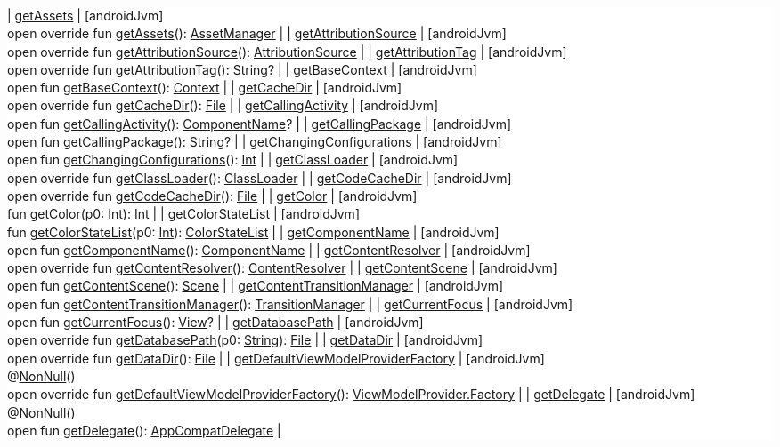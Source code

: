 | [getAssets](index.md#-1028304091%2FFunctions%2F1173194265) | [androidJvm]<br>open override fun [getAssets](index.md#-1028304091%2FFunctions%2F1173194265)(): [AssetManager](https://developer.android.com/reference/kotlin/android/content/res/AssetManager.html) |
| [getAttributionSource](index.md#745115299%2FFunctions%2F1173194265) | [androidJvm]<br>open override fun [getAttributionSource](index.md#745115299%2FFunctions%2F1173194265)(): [AttributionSource](https://developer.android.com/reference/kotlin/android/content/AttributionSource.html) |
| [getAttributionTag](index.md#-2059689374%2FFunctions%2F1173194265) | [androidJvm]<br>open override fun [getAttributionTag](index.md#-2059689374%2FFunctions%2F1173194265)(): [String](https://kotlinlang.org/api/latest/jvm/stdlib/kotlin/-string/index.html)? |
| [getBaseContext](index.md#1836627711%2FFunctions%2F1173194265) | [androidJvm]<br>open fun [getBaseContext](index.md#1836627711%2FFunctions%2F1173194265)(): [Context](https://developer.android.com/reference/kotlin/android/content/Context.html) |
| [getCacheDir](index.md#-803358382%2FFunctions%2F1173194265) | [androidJvm]<br>open override fun [getCacheDir](index.md#-803358382%2FFunctions%2F1173194265)(): [File](https://developer.android.com/reference/kotlin/java/io/File.html) |
| [getCallingActivity](index.md#-2093832307%2FFunctions%2F1173194265) | [androidJvm]<br>open fun [getCallingActivity](index.md#-2093832307%2FFunctions%2F1173194265)(): [ComponentName](https://developer.android.com/reference/kotlin/android/content/ComponentName.html)? |
| [getCallingPackage](index.md#-1745389992%2FFunctions%2F1173194265) | [androidJvm]<br>open fun [getCallingPackage](index.md#-1745389992%2FFunctions%2F1173194265)(): [String](https://kotlinlang.org/api/latest/jvm/stdlib/kotlin/-string/index.html)? |
| [getChangingConfigurations](index.md#-1601610448%2FFunctions%2F1173194265) | [androidJvm]<br>open fun [getChangingConfigurations](index.md#-1601610448%2FFunctions%2F1173194265)(): [Int](https://kotlinlang.org/api/latest/jvm/stdlib/kotlin/-int/index.html) |
| [getClassLoader](index.md#1242041746%2FFunctions%2F1173194265) | [androidJvm]<br>open override fun [getClassLoader](index.md#1242041746%2FFunctions%2F1173194265)(): [ClassLoader](https://developer.android.com/reference/kotlin/java/lang/ClassLoader.html) |
| [getCodeCacheDir](index.md#1138511077%2FFunctions%2F1173194265) | [androidJvm]<br>open override fun [getCodeCacheDir](index.md#1138511077%2FFunctions%2F1173194265)(): [File](https://developer.android.com/reference/kotlin/java/io/File.html) |
| [getColor](index.md#1612713529%2FFunctions%2F1173194265) | [androidJvm]<br>fun [getColor](index.md#1612713529%2FFunctions%2F1173194265)(p0: [Int](https://kotlinlang.org/api/latest/jvm/stdlib/kotlin/-int/index.html)): [Int](https://kotlinlang.org/api/latest/jvm/stdlib/kotlin/-int/index.html) |
| [getColorStateList](index.md#49622702%2FFunctions%2F1173194265) | [androidJvm]<br>fun [getColorStateList](index.md#49622702%2FFunctions%2F1173194265)(p0: [Int](https://kotlinlang.org/api/latest/jvm/stdlib/kotlin/-int/index.html)): [ColorStateList](https://developer.android.com/reference/kotlin/android/content/res/ColorStateList.html) |
| [getComponentName](index.md#-1710268232%2FFunctions%2F1173194265) | [androidJvm]<br>open fun [getComponentName](index.md#-1710268232%2FFunctions%2F1173194265)(): [ComponentName](https://developer.android.com/reference/kotlin/android/content/ComponentName.html) |
| [getContentResolver](index.md#-1924753378%2FFunctions%2F1173194265) | [androidJvm]<br>open override fun [getContentResolver](index.md#-1924753378%2FFunctions%2F1173194265)(): [ContentResolver](https://developer.android.com/reference/kotlin/android/content/ContentResolver.html) |
| [getContentScene](index.md#261968391%2FFunctions%2F1173194265) | [androidJvm]<br>open fun [getContentScene](index.md#261968391%2FFunctions%2F1173194265)(): [Scene](https://developer.android.com/reference/kotlin/android/transition/Scene.html) |
| [getContentTransitionManager](index.md#1914863227%2FFunctions%2F1173194265) | [androidJvm]<br>open fun [getContentTransitionManager](index.md#1914863227%2FFunctions%2F1173194265)(): [TransitionManager](https://developer.android.com/reference/kotlin/android/transition/TransitionManager.html) |
| [getCurrentFocus](index.md#-1699869637%2FFunctions%2F1173194265) | [androidJvm]<br>open fun [getCurrentFocus](index.md#-1699869637%2FFunctions%2F1173194265)(): [View](https://developer.android.com/reference/kotlin/android/view/View.html)? |
| [getDatabasePath](index.md#1182335943%2FFunctions%2F1173194265) | [androidJvm]<br>open override fun [getDatabasePath](index.md#1182335943%2FFunctions%2F1173194265)(p0: [String](https://kotlinlang.org/api/latest/jvm/stdlib/kotlin/-string/index.html)): [File](https://developer.android.com/reference/kotlin/java/io/File.html) |
| [getDataDir](index.md#666732474%2FFunctions%2F1173194265) | [androidJvm]<br>open override fun [getDataDir](index.md#666732474%2FFunctions%2F1173194265)(): [File](https://developer.android.com/reference/kotlin/java/io/File.html) |
| [getDefaultViewModelProviderFactory](index.md#932761855%2FFunctions%2F1173194265) | [androidJvm]<br>@[NonNull](https://developer.android.com/reference/kotlin/androidx/annotation/NonNull.html)()<br>open override fun [getDefaultViewModelProviderFactory](index.md#932761855%2FFunctions%2F1173194265)(): [ViewModelProvider.Factory](https://developer.android.com/reference/kotlin/androidx/lifecycle/ViewModelProvider.Factory.html) |
| [getDelegate](index.md#1783008893%2FFunctions%2F1173194265) | [androidJvm]<br>@[NonNull](https://developer.android.com/reference/kotlin/androidx/annotation/NonNull.html)()<br>open fun [getDelegate](index.md#1783008893%2FFunctions%2F1173194265)(): [AppCompatDelegate](https://developer.android.com/reference/kotlin/androidx/appcompat/app/AppCompatDelegate.html) |